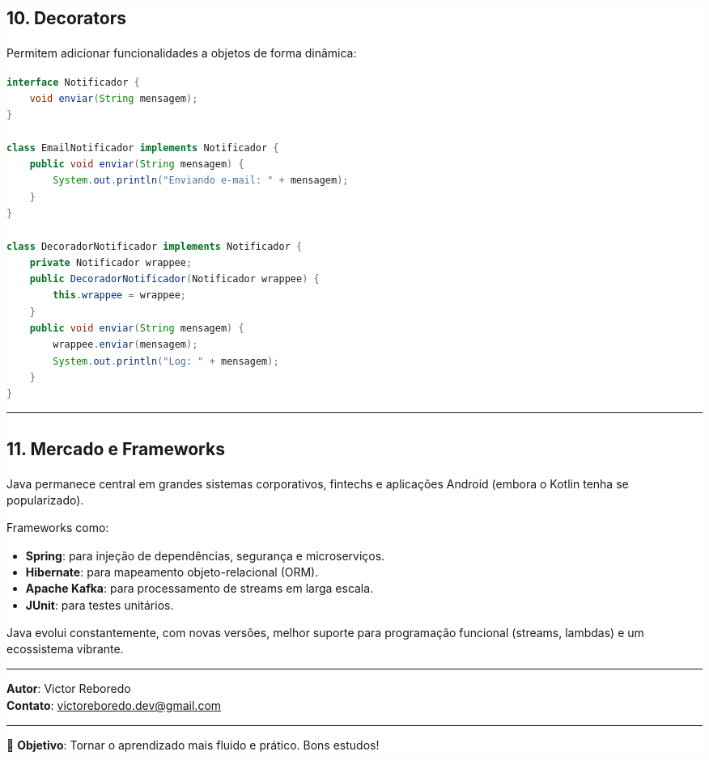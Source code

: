 
## 10. Decorators

Permitem adicionar funcionalidades a objetos de forma dinâmica:

```java
interface Notificador {
    void enviar(String mensagem);
}

class EmailNotificador implements Notificador {
    public void enviar(String mensagem) {
        System.out.println("Enviando e-mail: " + mensagem);
    }
}

class DecoradorNotificador implements Notificador {
    private Notificador wrappee;
    public DecoradorNotificador(Notificador wrappee) {
        this.wrappee = wrappee;
    }
    public void enviar(String mensagem) {
        wrappee.enviar(mensagem);
        System.out.println("Log: " + mensagem);
    }
}
```

---

## 11. Mercado e Frameworks

Java permanece central em grandes sistemas corporativos, fintechs e aplicações Android (embora o Kotlin tenha se popularizado).

Frameworks como:

- **Spring**: para injeção de dependências, segurança e microserviços.
- **Hibernate**: para mapeamento objeto-relacional (ORM).
- **Apache Kafka**: para processamento de streams em larga escala.
- **JUnit**: para testes unitários.

Java evolui constantemente, com novas versões, melhor suporte para programação funcional (streams, lambdas) e um ecossistema vibrante.

---

**Autor**: Victor Reboredo  
**Contato**: victoreboredo.dev@gmail.com

---

🎯 **Objetivo**: Tornar o aprendizado mais fluido e prático. Bons estudos!
